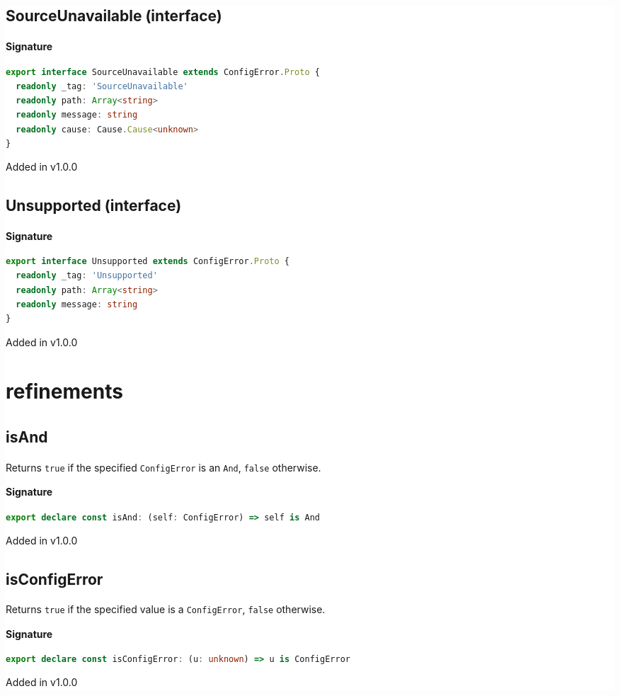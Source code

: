 ## SourceUnavailable (interface)

**Signature**

```ts
export interface SourceUnavailable extends ConfigError.Proto {
  readonly _tag: 'SourceUnavailable'
  readonly path: Array<string>
  readonly message: string
  readonly cause: Cause.Cause<unknown>
}
```

Added in v1.0.0

## Unsupported (interface)

**Signature**

```ts
export interface Unsupported extends ConfigError.Proto {
  readonly _tag: 'Unsupported'
  readonly path: Array<string>
  readonly message: string
}
```

Added in v1.0.0

# refinements

## isAnd

Returns `true` if the specified `ConfigError` is an `And`, `false` otherwise.

**Signature**

```ts
export declare const isAnd: (self: ConfigError) => self is And
```

Added in v1.0.0

## isConfigError

Returns `true` if the specified value is a `ConfigError`, `false` otherwise.

**Signature**

```ts
export declare const isConfigError: (u: unknown) => u is ConfigError
```

Added in v1.0.0
